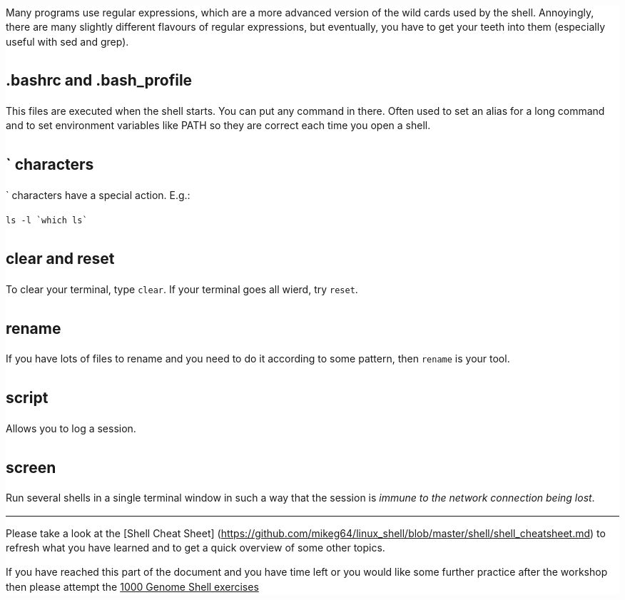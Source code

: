 Many programs use regular expressions, which are a more advanced
version of the wild cards used by the shell. Annoyingly, there are
many slightly different flavours of regular expressions, but
eventually, you have to get your teeth into them (especially useful
with sed and grep).

## .bashrc and .bash_profile

This files are executed when the shell starts. You can put any command
in there. Often used to set an alias for a long command and to set
environment variables like PATH so they are correct each time you open
a shell.

## ` characters

` characters have a special action. E.g.:

    ls -l `which ls`

## clear and reset

To clear your terminal, type `clear`. If your terminal goes all wierd,
try `reset`.

## rename

If you have lots of files to rename and you need to do it according to
some pattern, then `rename` is your tool.

## script

Allows you to log a session.

## screen

Run several shells in a single terminal window in such a way that the
session is *immune to the network connection being lost*.



* * * * 

Please take a look at the [Shell Cheat Sheet]
(https://github.com/mikeg64/linux_shell/blob/master/shell/shell_cheatsheet.md)
to refresh what you have learned and to get a quick overview of some
other topics.

If you have reached this part of the document and you have time left
or you would like some further practice after the workshop then please
attempt the [1000 Genome Shell
exercises](https://github.com/mikeg64/linux_shell/blob/master/shell/exercises/shell.markdown)

